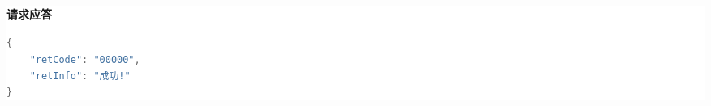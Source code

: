 **请求应答**
```java
{
    "retCode": "00000",
    "retInfo": "成功!"
}

```


[^-^]:常用图片注释
[scheduler_type]:../Device/_media/_scheduler/scheduler_type.png
[scheduler_liucheng]:../Device/_media/_scheduler/scheduler_liucheng.png
[scheduler_flow]:../Device/_media/_scheduler/scheduler_flow.png

